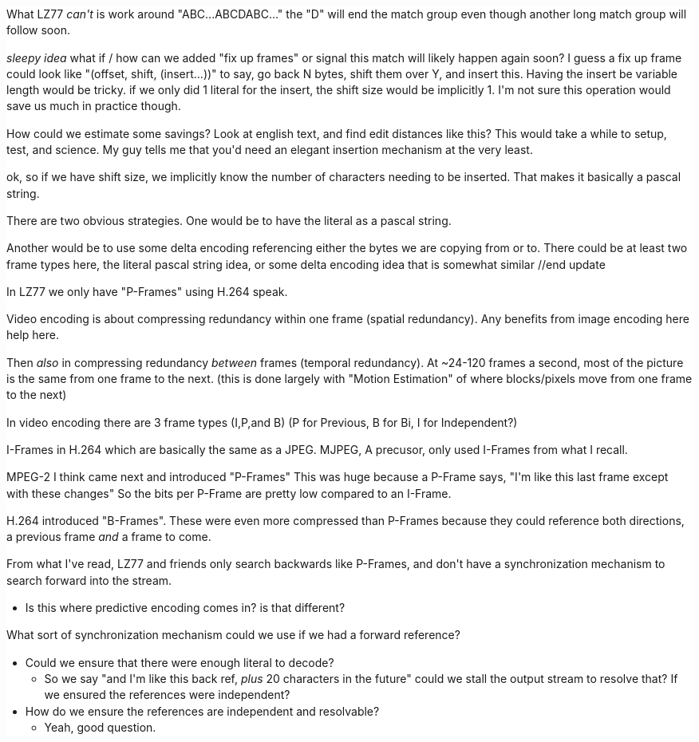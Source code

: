 What LZ77 *can't* is work around "ABC...ABCDABC..." the "D" will end the match group even though another long match group will follow soon.

*sleepy idea* what if / how can we added "fix up frames" or signal this match will likely happen again soon?
I guess a fix up frame could look like "(offset, shift, (insert...))" to say, go back N bytes, shift them over Y, and insert this.
Having the insert be variable length would be tricky. if we only did 1 literal for the insert, the shift size would be implicitly 1.
I'm not sure this operation would save us much in practice though.

How could we estimate some savings?
Look at english text, and find edit distances like this? This would take a while to setup, test, and science.
My guy tells me that you'd need an elegant insertion mechanism at the very least.

ok, so if we have shift size, we implicitly know the number of characters needing to be inserted.
That makes it basically a pascal string.

There are two obvious strategies.
One would be to have the literal as a pascal string.

Another would be to use some delta encoding referencing either the bytes we are copying from or to.
There could be at least two frame types here, the literal pascal string idea, or some delta encoding idea that is somewhat similar
//end update

In LZ77 we only have "P-Frames" using H.264 speak.

Video encoding is about compressing redundancy within one frame (spatial redundancy). Any benefits from image encoding here help here.

Then *also* in compressing redundancy *between* frames (temporal redundancy).
At ~24-120 frames a second, most of the picture is the same from one frame to the next.
(this is done largely with "Motion Estimation" of where blocks/pixels move from one frame to the next)

In video encoding there are 3 frame types (I,P,and B) (P for Previous, B for Bi, I for Independent?)

I-Frames in H.264 which are basically the same as a JPEG.
MJPEG, A precusor, only used I-Frames from what I recall.

MPEG-2 I think came next and introduced "P-Frames"
This was huge because a P-Frame says, "I'm like this last frame except with these changes"
So the bits per P-Frame are pretty low compared to an I-Frame.

H.264 introduced "B-Frames".
These were even more compressed than P-Frames because they could reference both directions, a previous frame *and* a frame to come.

From what I've read, LZ77 and friends only search backwards like P-Frames, and don't have a synchronization mechanism to search forward into the stream.
- Is this where predictive encoding comes in? is that different?

What sort of synchronization mechanism could we use if we had a forward reference?
  - Could we ensure that there were enough literal to decode?
    - So we say "and I'm like this back ref, *plus* 20 characters in the future" could we stall the output stream to resolve that? If we ensured the references were independent?
  - How do we ensure the references are independent and resolvable?
    - Yeah, good question.
